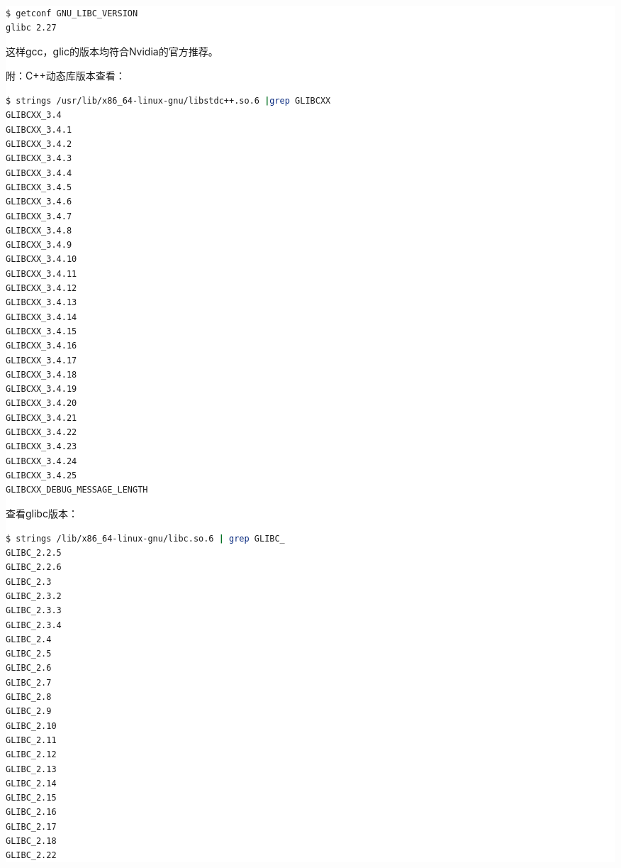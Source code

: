 ```bash
$ getconf GNU_LIBC_VERSION
glibc 2.27
```

这样gcc，glic的版本均符合Nvidia的官方推荐。


附：C++动态库版本查看：

```bash
$ strings /usr/lib/x86_64-linux-gnu/libstdc++.so.6 |grep GLIBCXX
GLIBCXX_3.4
GLIBCXX_3.4.1
GLIBCXX_3.4.2
GLIBCXX_3.4.3
GLIBCXX_3.4.4
GLIBCXX_3.4.5
GLIBCXX_3.4.6
GLIBCXX_3.4.7
GLIBCXX_3.4.8
GLIBCXX_3.4.9
GLIBCXX_3.4.10
GLIBCXX_3.4.11
GLIBCXX_3.4.12
GLIBCXX_3.4.13
GLIBCXX_3.4.14
GLIBCXX_3.4.15
GLIBCXX_3.4.16
GLIBCXX_3.4.17
GLIBCXX_3.4.18
GLIBCXX_3.4.19
GLIBCXX_3.4.20
GLIBCXX_3.4.21
GLIBCXX_3.4.22
GLIBCXX_3.4.23
GLIBCXX_3.4.24
GLIBCXX_3.4.25
GLIBCXX_DEBUG_MESSAGE_LENGTH
```

查看glibc版本：

```bash
$ strings /lib/x86_64-linux-gnu/libc.so.6 | grep GLIBC_
GLIBC_2.2.5
GLIBC_2.2.6
GLIBC_2.3
GLIBC_2.3.2
GLIBC_2.3.3
GLIBC_2.3.4
GLIBC_2.4
GLIBC_2.5
GLIBC_2.6
GLIBC_2.7
GLIBC_2.8
GLIBC_2.9
GLIBC_2.10
GLIBC_2.11
GLIBC_2.12
GLIBC_2.13
GLIBC_2.14
GLIBC_2.15
GLIBC_2.16
GLIBC_2.17
GLIBC_2.18
GLIBC_2.22
```